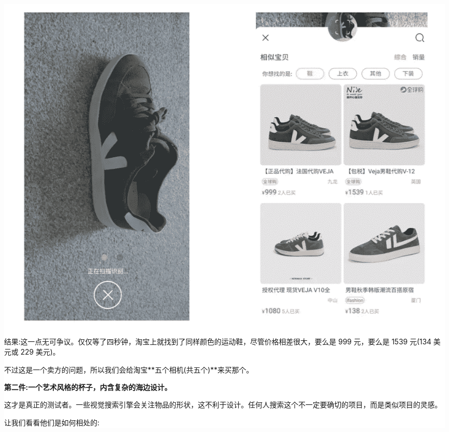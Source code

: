 ![](img/4b40a2f4d837bf4521595c78774678f6.png)

结果:这一点无可争议。仅仅等了四秒钟，淘宝上就找到了同样颜色的运动鞋，尽管价格相差很大，要么是 999 元，要么是 1539 元(134 美元或 229 美元)。

不过这是一个卖方的问题，所以我们会给淘宝**五个相机(共五个)**来买那个。

**第二件:一个艺术风格的杯子，内含复杂的海边设计。**

这才是真正的测试者。一些视觉搜索引擎会关注物品的形状，这不利于设计。任何人搜索这个不一定要确切的项目，而是类似项目的灵感。

让我们看看他们是如何相处的:

